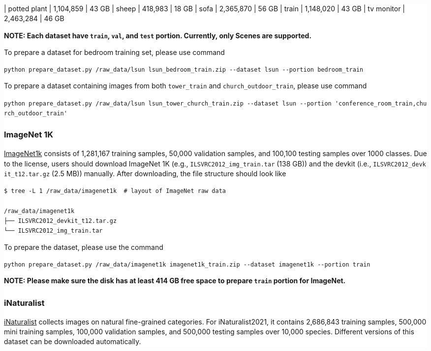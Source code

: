 | potted plant            |  1,104,859 |  43 GB
| sheep                   |    418,983 |  18 GB
| sofa                    |  2,365,870 |  56 GB
| train                   |  1,148,020 |  43 GB
| tv monitor              |  2,463,284 |  46 GB

**NOTE: Each dataset have `train`, `val`, and `test` portion. Currently, only Scenes are supported.**

To prepare a dataset for bedroom training set, please use command

```shell
python prepare_dataset.py /raw_data/lsun lsun_bedroom_train.zip --dataset lsun --portion bedroom_train
```

To prepare a dataset containing images from both `tower_train` and `church_outdoor_train`, please use command

```shell
python prepare_dataset.py /raw_data/lsun lsun_tower_church_train.zip --dataset lsun --portion 'conference_room_train,church_outdoor_train'
```

### ImageNet 1K

[ImageNet1k](http://www.image-net.org/) consists of 1,281,167 training samples, 50,000 validation samples, and 100,100 testing samples over 1000 classes. Due to the license, users should download ImageNet 1K (e.g., `ILSVRC2012_img_train.tar` (138 GB)) and the devkit (i.e., `ILSVRC2012_devkit_t12.tar.gz` (2.5 MB)) manually. After downloading, the file structure should look like

```shell
$ tree -L 1 /raw_data/imagenet1k  # layout of ImageNet raw data

/raw_data/imagenet1k
├── ILSVRC2012_devkit_t12.tar.gz
└── ILSVRC2012_img_train.tar
```

To prepare the dataset, please use the command

```shell
python prepare_dataset.py /raw_data/imagenet1k imagenet1k_train.zip --dataset imagenet1k --portion train
```

**NOTE: Please make sure the disk has at least 414 GB free space to prepare `train` portion for ImageNet.**

### iNaturalist

[iNaturalist](https://github.com/visipedia/inat_comp) collects images on natural fine-grained categories.
For iNaturalist2021, it contains 2,686,843 training samples, 500,000 mini training samples, 100,000 validation samples, and 500,000 testing samples over 10,000 species.
Different versions of this dataset can be downloaded automatically.
